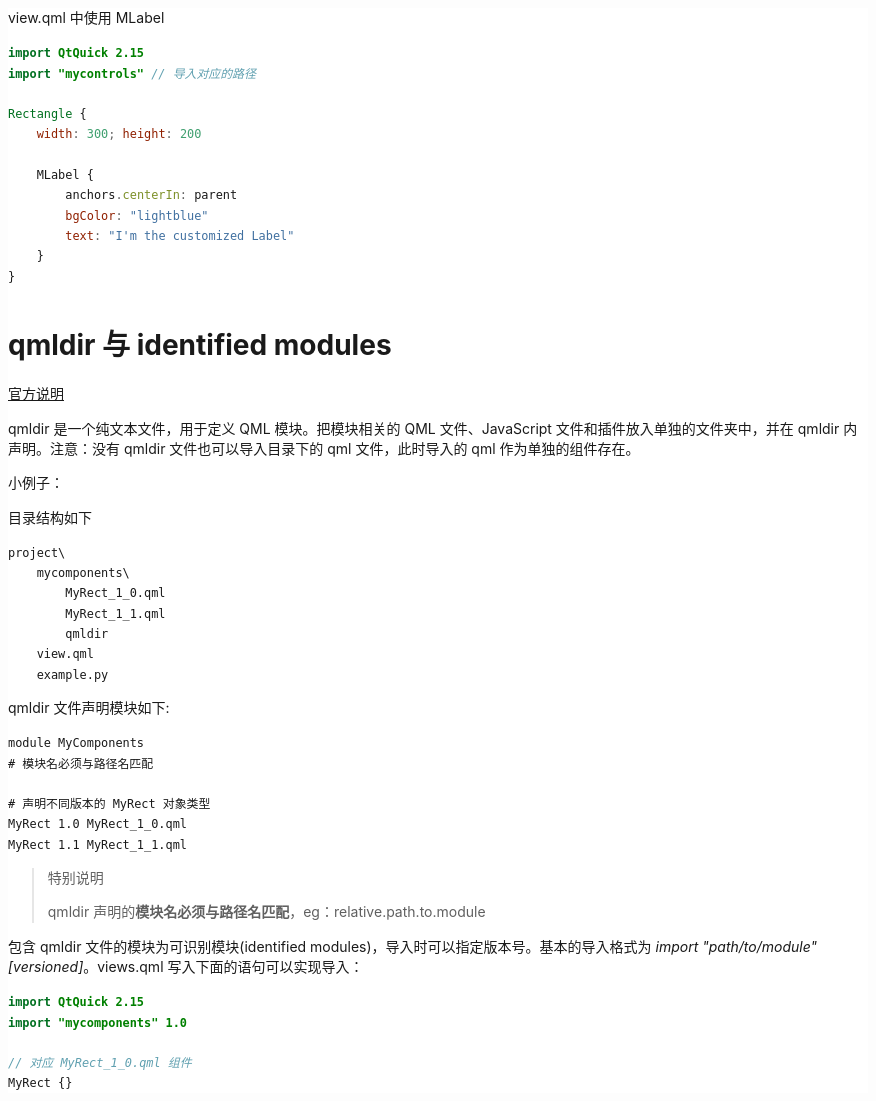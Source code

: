 view.qml 中使用 MLabel
```qml
import QtQuick 2.15
import "mycontrols" // 导入对应的路径

Rectangle {
    width: 300; height: 200

    MLabel {
        anchors.centerIn: parent
        bgColor: "lightblue"
        text: "I'm the customized Label"
    }
}
```

# qmldir 与 identified modules

[官方说明](https://doc.qt.io/qt-5/qtqml-modules-qmldir.html)

qmldir 是一个纯文本文件，用于定义 QML 模块。把模块相关的 QML 文件、JavaScript 文件和插件放入单独的文件夹中，并在 qmldir 内声明。注意：没有 qmldir 文件也可以导入目录下的 qml 文件，此时导入的 qml 作为单独的组件存在。

小例子：

目录结构如下

```
project\
    mycomponents\
        MyRect_1_0.qml
        MyRect_1_1.qml
        qmldir
    view.qml
    example.py
```

qmldir 文件声明模块如下:

```txt
module MyComponents
# 模块名必须与路径名匹配

# 声明不同版本的 MyRect 对象类型
MyRect 1.0 MyRect_1_0.qml
MyRect 1.1 MyRect_1_1.qml
```

> 特别说明
> 
> qmldir 声明的**模块名必须与路径名匹配**，eg：relative.path.to.module

包含 qmldir 文件的模块为可识别模块(identified modules)，导入时可以指定版本号。基本的导入格式为 *import "path/to/module" [versioned]*。views.qml 写入下面的语句可以实现导入：

```qml
import QtQuick 2.15
import "mycomponents" 1.0

// 对应 MyRect_1_0.qml 组件
MyRect {}
```
